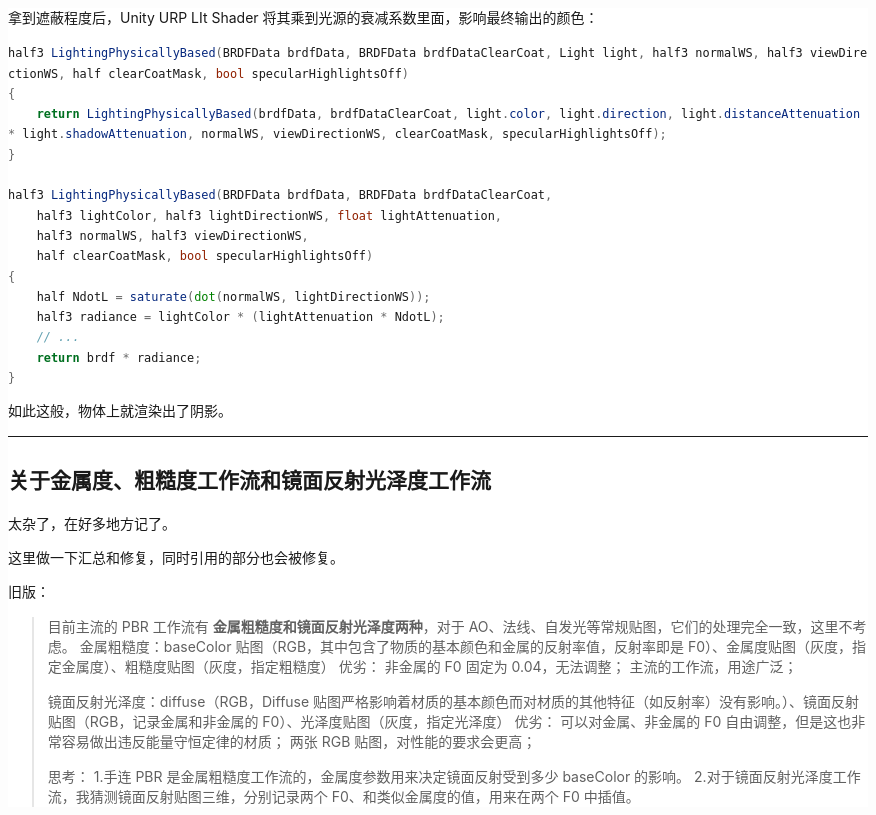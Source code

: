 


拿到遮蔽程度后，Unity URP LIt Shader 将其乘到光源的衰减系数里面，影响最终输出的颜色：

```glsl
half3 LightingPhysicallyBased(BRDFData brdfData, BRDFData brdfDataClearCoat, Light light, half3 normalWS, half3 viewDirectionWS, half clearCoatMask, bool specularHighlightsOff)
{
    return LightingPhysicallyBased(brdfData, brdfDataClearCoat, light.color, light.direction, light.distanceAttenuation * light.shadowAttenuation, normalWS, viewDirectionWS, clearCoatMask, specularHighlightsOff);
}

half3 LightingPhysicallyBased(BRDFData brdfData, BRDFData brdfDataClearCoat,
    half3 lightColor, half3 lightDirectionWS, float lightAttenuation,
    half3 normalWS, half3 viewDirectionWS,
    half clearCoatMask, bool specularHighlightsOff)
{
    half NdotL = saturate(dot(normalWS, lightDirectionWS));
    half3 radiance = lightColor * (lightAttenuation * NdotL);
  	// ...
    return brdf * radiance;
}
```



如此这般，物体上就渲染出了阴影。



---



## 关于金属度、粗糙度工作流和镜面反射光泽度工作流

太杂了，在好多地方记了。

这里做一下汇总和修复，同时引用的部分也会被修复。

旧版：

> 目前主流的 PBR 工作流有 **金属粗糙度和镜面反射光泽度两种**，对于 AO、法线、自发光等常规贴图，它们的处理完全一致，这里不考虑。
> 金属粗糙度：baseColor 贴图（RGB，其中包含了物质的基本颜色和金属的反射率值，反射率即是 F0）、金属度贴图（灰度，指定金属度）、粗糙度贴图（灰度，指定粗糙度）
> 优劣：
> 非金属的 F0 固定为 0.04，无法调整；
> 主流的工作流，用途广泛；
>
> 镜面反射光泽度：diffuse（RGB，Diffuse 贴图严格影响着材质的基本颜色而对材质的其他特征（如反射率）没有影响。）、镜面反射贴图（RGB，记录金属和非金属的 F0）、光泽度贴图（灰度，指定光泽度）
> 优劣：
> 可以对金属、非金属的 F0 自由调整，但是这也非常容易做出违反能量守恒定律的材质；
> 两张 RGB 贴图，对性能的要求会更高；
>
> 思考：
> 1.手连 PBR 是金属粗糙度工作流的，金属度参数用来决定镜面反射受到多少 baseColor 的影响。
> 2.对于镜面反射光泽度工作流，我猜测镜面反射贴图三维，分别记录两个 F0、和类似金属度的值，用来在两个 F0 中插值。
